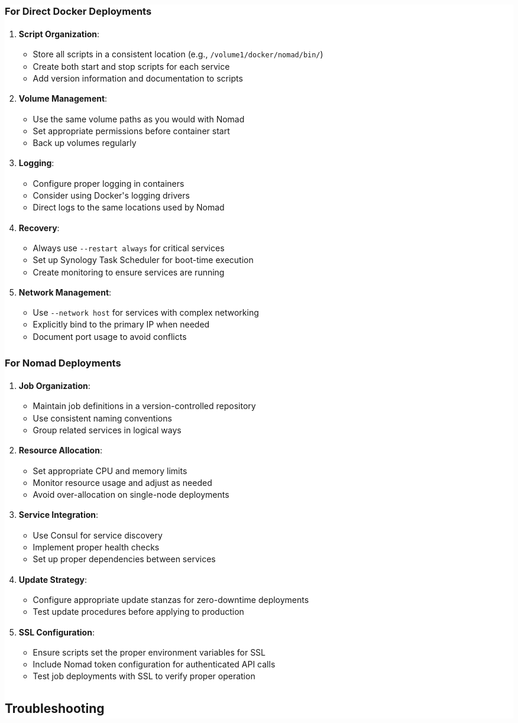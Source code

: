 ### For Direct Docker Deployments

1. **Script Organization**:
   - Store all scripts in a consistent location (e.g., `/volume1/docker/nomad/bin/`)
   - Create both start and stop scripts for each service
   - Add version information and documentation to scripts

2. **Volume Management**:
   - Use the same volume paths as you would with Nomad
   - Set appropriate permissions before container start
   - Back up volumes regularly

3. **Logging**:
   - Configure proper logging in containers
   - Consider using Docker's logging drivers
   - Direct logs to the same locations used by Nomad

4. **Recovery**:
   - Always use `--restart always` for critical services
   - Set up Synology Task Scheduler for boot-time execution
   - Create monitoring to ensure services are running

5. **Network Management**:
   - Use `--network host` for services with complex networking
   - Explicitly bind to the primary IP when needed
   - Document port usage to avoid conflicts

### For Nomad Deployments

1. **Job Organization**:
   - Maintain job definitions in a version-controlled repository
   - Use consistent naming conventions
   - Group related services in logical ways

2. **Resource Allocation**:
   - Set appropriate CPU and memory limits
   - Monitor resource usage and adjust as needed
   - Avoid over-allocation on single-node deployments

3. **Service Integration**:
   - Use Consul for service discovery
   - Implement proper health checks
   - Set up proper dependencies between services

4. **Update Strategy**:
   - Configure appropriate update stanzas for zero-downtime deployments
   - Test update procedures before applying to production

5. **SSL Configuration**:
   - Ensure scripts set the proper environment variables for SSL
   - Include Nomad token configuration for authenticated API calls
   - Test job deployments with SSL to verify proper operation

## Troubleshooting
